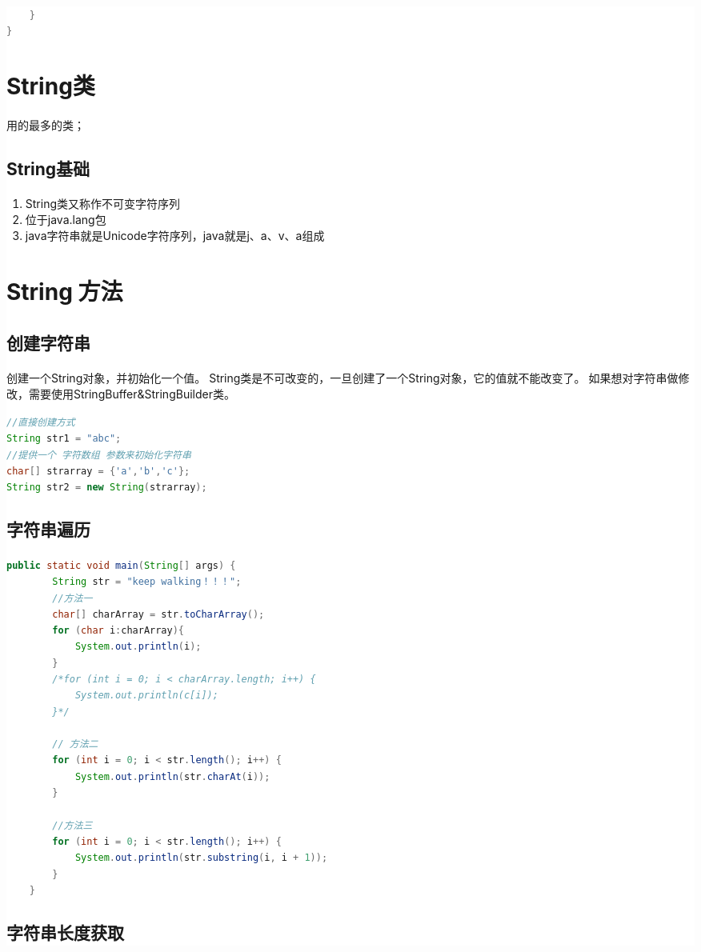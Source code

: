 ```java
    }
}
```

# String类

用的最多的类；

## String基础

1. String类又称作不可变字符序列
2. 位于java.lang包
3. java字符串就是Unicode字符序列，java就是j、a、v、a组成



#  String 方法

## 创建字符串
创建一个String对象，并初始化一个值。
String类是不可改变的，一旦创建了一个String对象，它的值就不能改变了。
如果想对字符串做修改，需要使用StringBuffer&StringBuilder类。
```java
//直接创建方式
String str1 = "abc";
//提供一个 字符数组 参数来初始化字符串
char[] strarray = {'a','b','c'};
String str2 = new String(strarray);

```
## 字符串遍历

```java
public static void main(String[] args) {
        String str = "keep walking！！！";
        //方法一
        char[] charArray = str.toCharArray();
        for (char i:charArray){
            System.out.println(i);
        }
        /*for (int i = 0; i < charArray.length; i++) {
            System.out.println(c[i]);
        }*/

        // 方法二
        for (int i = 0; i < str.length(); i++) {
            System.out.println(str.charAt(i));
        }

        //方法三
        for (int i = 0; i < str.length(); i++) {
            System.out.println(str.substring(i, i + 1));
        }
    }
```
## 字符串长度获取

